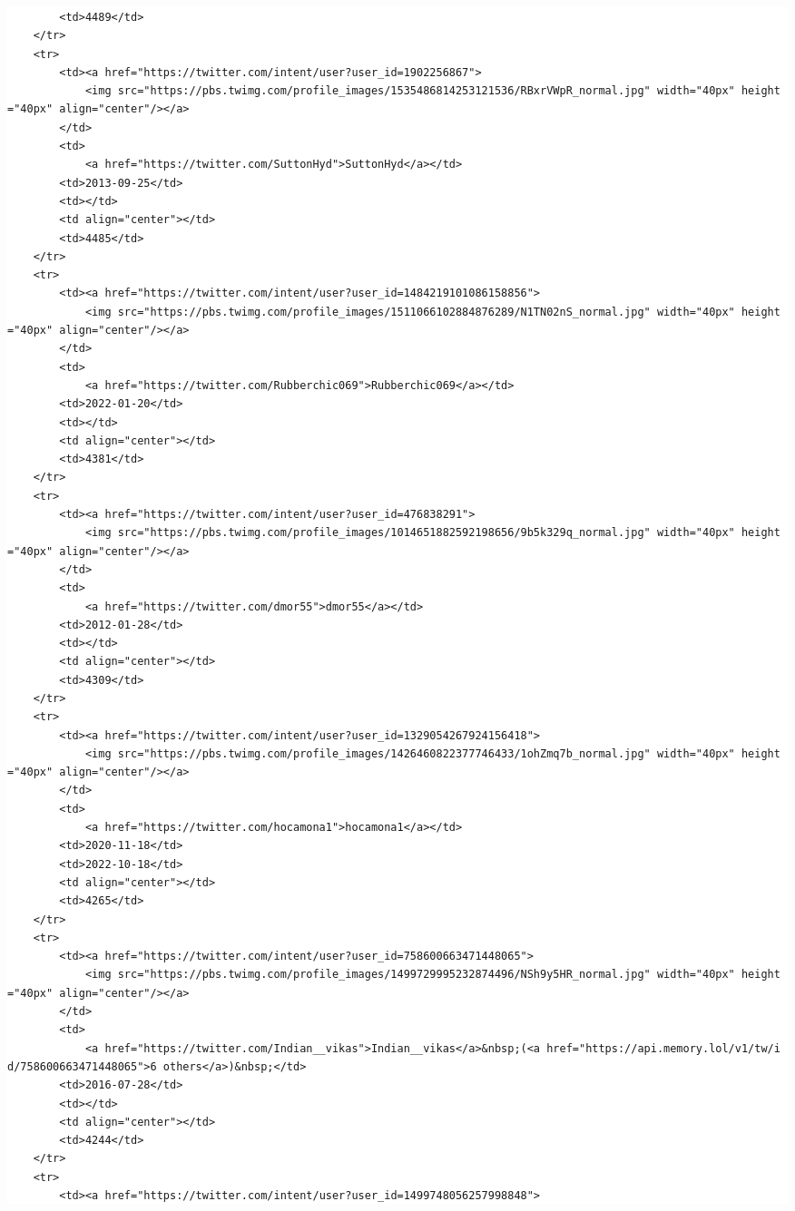             <td>4489</td>
        </tr>
        <tr>
            <td><a href="https://twitter.com/intent/user?user_id=1902256867">
                <img src="https://pbs.twimg.com/profile_images/1535486814253121536/RBxrVWpR_normal.jpg" width="40px" height="40px" align="center"/></a>
            </td>
            <td>
                <a href="https://twitter.com/SuttonHyd">SuttonHyd</a></td>
            <td>2013-09-25</td>
            <td></td>
            <td align="center"></td>
            <td>4485</td>
        </tr>
        <tr>
            <td><a href="https://twitter.com/intent/user?user_id=1484219101086158856">
                <img src="https://pbs.twimg.com/profile_images/1511066102884876289/N1TN02nS_normal.jpg" width="40px" height="40px" align="center"/></a>
            </td>
            <td>
                <a href="https://twitter.com/Rubberchic069">Rubberchic069</a></td>
            <td>2022-01-20</td>
            <td></td>
            <td align="center"></td>
            <td>4381</td>
        </tr>
        <tr>
            <td><a href="https://twitter.com/intent/user?user_id=476838291">
                <img src="https://pbs.twimg.com/profile_images/1014651882592198656/9b5k329q_normal.jpg" width="40px" height="40px" align="center"/></a>
            </td>
            <td>
                <a href="https://twitter.com/dmor55">dmor55</a></td>
            <td>2012-01-28</td>
            <td></td>
            <td align="center"></td>
            <td>4309</td>
        </tr>
        <tr>
            <td><a href="https://twitter.com/intent/user?user_id=1329054267924156418">
                <img src="https://pbs.twimg.com/profile_images/1426460822377746433/1ohZmq7b_normal.jpg" width="40px" height="40px" align="center"/></a>
            </td>
            <td>
                <a href="https://twitter.com/hocamona1">hocamona1</a></td>
            <td>2020-11-18</td>
            <td>2022-10-18</td>
            <td align="center"></td>
            <td>4265</td>
        </tr>
        <tr>
            <td><a href="https://twitter.com/intent/user?user_id=758600663471448065">
                <img src="https://pbs.twimg.com/profile_images/1499729995232874496/NSh9y5HR_normal.jpg" width="40px" height="40px" align="center"/></a>
            </td>
            <td>
                <a href="https://twitter.com/Indian__vikas">Indian__vikas</a>&nbsp;(<a href="https://api.memory.lol/v1/tw/id/758600663471448065">6 others</a>)&nbsp;</td>
            <td>2016-07-28</td>
            <td></td>
            <td align="center"></td>
            <td>4244</td>
        </tr>
        <tr>
            <td><a href="https://twitter.com/intent/user?user_id=1499748056257998848">